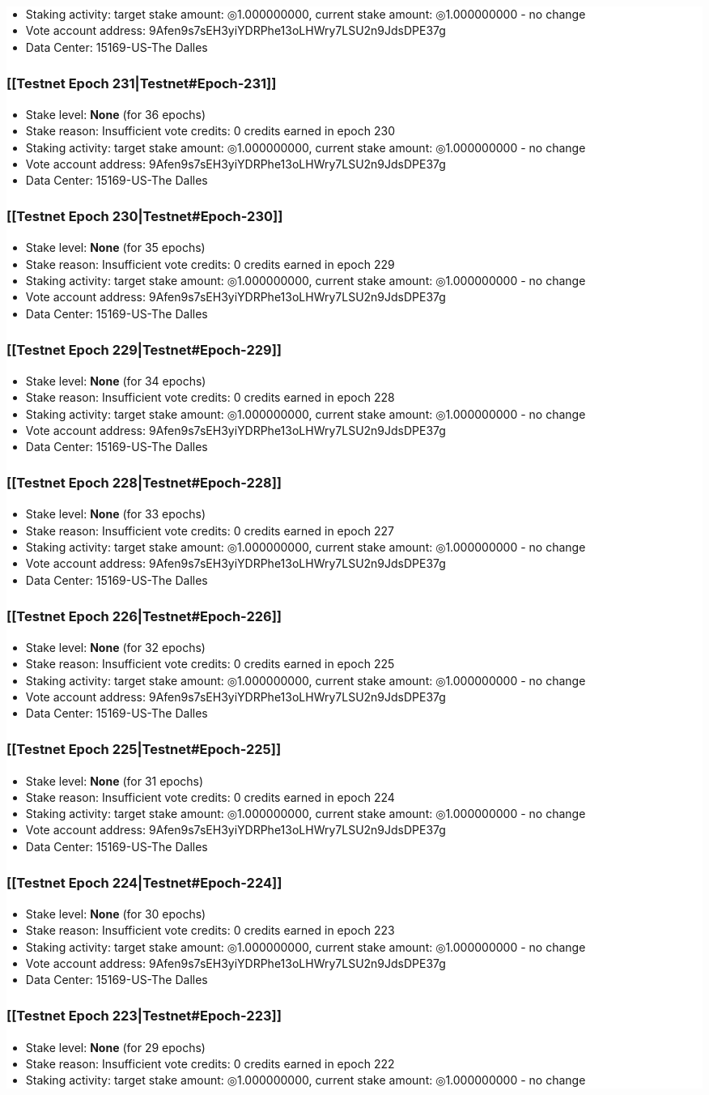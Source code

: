 * Staking activity: target stake amount: ◎1.000000000, current stake amount: ◎1.000000000 - no change
* Vote account address: 9Afen9s7sEH3yiYDRPhe13oLHWry7LSU2n9JdsDPE37g
* Data Center: 15169-US-The Dalles
### [[Testnet Epoch 231|Testnet#Epoch-231]]
* Stake level: **None** (for 36 epochs)
* Stake reason: Insufficient vote credits: 0 credits earned in epoch 230
* Staking activity: target stake amount: ◎1.000000000, current stake amount: ◎1.000000000 - no change
* Vote account address: 9Afen9s7sEH3yiYDRPhe13oLHWry7LSU2n9JdsDPE37g
* Data Center: 15169-US-The Dalles
### [[Testnet Epoch 230|Testnet#Epoch-230]]
* Stake level: **None** (for 35 epochs)
* Stake reason: Insufficient vote credits: 0 credits earned in epoch 229
* Staking activity: target stake amount: ◎1.000000000, current stake amount: ◎1.000000000 - no change
* Vote account address: 9Afen9s7sEH3yiYDRPhe13oLHWry7LSU2n9JdsDPE37g
* Data Center: 15169-US-The Dalles
### [[Testnet Epoch 229|Testnet#Epoch-229]]
* Stake level: **None** (for 34 epochs)
* Stake reason: Insufficient vote credits: 0 credits earned in epoch 228
* Staking activity: target stake amount: ◎1.000000000, current stake amount: ◎1.000000000 - no change
* Vote account address: 9Afen9s7sEH3yiYDRPhe13oLHWry7LSU2n9JdsDPE37g
* Data Center: 15169-US-The Dalles
### [[Testnet Epoch 228|Testnet#Epoch-228]]
* Stake level: **None** (for 33 epochs)
* Stake reason: Insufficient vote credits: 0 credits earned in epoch 227
* Staking activity: target stake amount: ◎1.000000000, current stake amount: ◎1.000000000 - no change
* Vote account address: 9Afen9s7sEH3yiYDRPhe13oLHWry7LSU2n9JdsDPE37g
* Data Center: 15169-US-The Dalles
### [[Testnet Epoch 226|Testnet#Epoch-226]]
* Stake level: **None** (for 32 epochs)
* Stake reason: Insufficient vote credits: 0 credits earned in epoch 225
* Staking activity: target stake amount: ◎1.000000000, current stake amount: ◎1.000000000 - no change
* Vote account address: 9Afen9s7sEH3yiYDRPhe13oLHWry7LSU2n9JdsDPE37g
* Data Center: 15169-US-The Dalles
### [[Testnet Epoch 225|Testnet#Epoch-225]]
* Stake level: **None** (for 31 epochs)
* Stake reason: Insufficient vote credits: 0 credits earned in epoch 224
* Staking activity: target stake amount: ◎1.000000000, current stake amount: ◎1.000000000 - no change
* Vote account address: 9Afen9s7sEH3yiYDRPhe13oLHWry7LSU2n9JdsDPE37g
* Data Center: 15169-US-The Dalles
### [[Testnet Epoch 224|Testnet#Epoch-224]]
* Stake level: **None** (for 30 epochs)
* Stake reason: Insufficient vote credits: 0 credits earned in epoch 223
* Staking activity: target stake amount: ◎1.000000000, current stake amount: ◎1.000000000 - no change
* Vote account address: 9Afen9s7sEH3yiYDRPhe13oLHWry7LSU2n9JdsDPE37g
* Data Center: 15169-US-The Dalles
### [[Testnet Epoch 223|Testnet#Epoch-223]]
* Stake level: **None** (for 29 epochs)
* Stake reason: Insufficient vote credits: 0 credits earned in epoch 222
* Staking activity: target stake amount: ◎1.000000000, current stake amount: ◎1.000000000 - no change